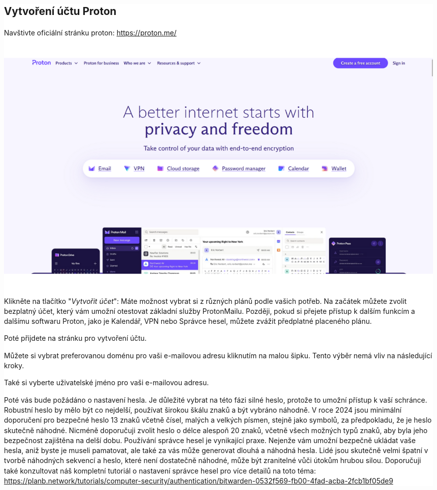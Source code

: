 ## Vytvoření účtu Proton

Navštivte oficiální stránku proton: https://proton.me/

![proton](assets/notext/01.webp)

Klikněte na tlačítko "*Vytvořit účet*":
Máte možnost vybrat si z různých plánů podle vašich potřeb. Na začátek můžete zvolit bezplatný účet, který vám umožní otestovat základní služby ProtonMailu. Později, pokud si přejete přístup k dalším funkcím a dalšímu softwaru Proton, jako je Kalendář, VPN nebo Správce hesel, můžete zvážit předplatné placeného plánu.

Poté přijdete na stránku pro vytvoření účtu.

Můžete si vybrat preferovanou doménu pro vaši e-mailovou adresu kliknutím na malou šipku. Tento výběr nemá vliv na následující kroky.

Také si vyberte uživatelské jméno pro vaši e-mailovou adresu.

Poté vás bude požádáno o nastavení hesla. Je důležité vybrat na této fázi silné heslo, protože to umožní přístup k vaší schránce. Robustní heslo by mělo být co nejdelší, používat širokou škálu znaků a být vybráno náhodně. V roce 2024 jsou minimální doporučení pro bezpečné heslo 13 znaků včetně čísel, malých a velkých písmen, stejně jako symbolů, za předpokladu, že je heslo skutečně náhodné. Nicméně doporučuji zvolit heslo o délce alespoň 20 znaků, včetně všech možných typů znaků, aby byla jeho bezpečnost zajištěna na delší dobu.
Používání správce hesel je vynikající praxe. Nejenže vám umožní bezpečně ukládat vaše hesla, aniž byste je museli pamatovat, ale také za vás může generovat dlouhá a náhodná hesla. Lidé jsou skutečně velmi špatní v tvorbě náhodných sekvencí a heslo, které není dostatečně náhodné, může být zranitelné vůči útokům hrubou silou. Doporučuji také konzultovat náš kompletní tutoriál o nastavení správce hesel pro více detailů na toto téma:
https://planb.network/tutorials/computer-security/authentication/bitwarden-0532f569-fb00-4fad-acba-2fcb1bf05de9
